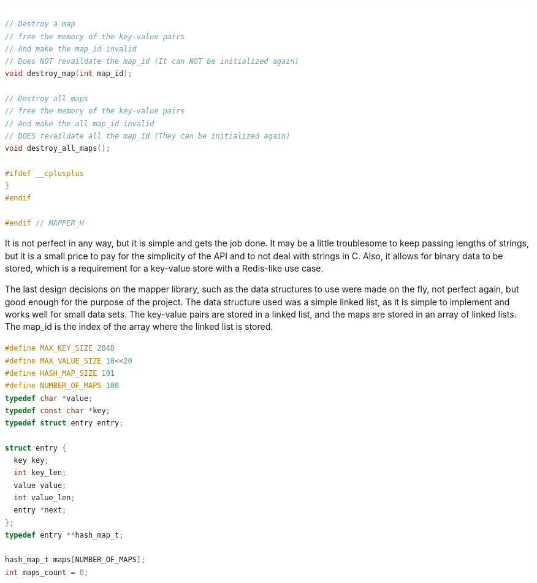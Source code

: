 ```c

// Destroy a map
// free the memory of the key-value pairs
// And make the map_id invalid
// Does NOT revaildate the map_id (It can NOT be initialized again)
void destroy_map(int map_id);

// Destroy all maps
// free the memory of the key-value pairs
// And make the all map_id invalid
// DOES revaildate all the map_id (They can be initialized again)
void destroy_all_maps();

#ifdef __cplusplus
}
#endif

#endif // MAPPER_H
```

It is not perfect in any way, but it is simple and gets the job done. It may be a little troublesome to keep passing lengths of strings, but it is a small price to pay for the simplicity of the API and to not deal with strings in C. Also, it allows for binary data to be stored, which is a requirement for a key-value store with a Redis-like use case.

The last design decisions on the mapper library, such as the data structures to use were made on the fly, not perfect again, but good enough for the purpose of the project. The data structure used was a simple linked list, as it is simple to implement and works well for small data sets. The key-value pairs are stored in a linked list, and the maps are stored in an array of linked lists. The map_id is the index of the array where the linked list is stored.

```c
#define MAX_KEY_SIZE 2048
#define MAX_VALUE_SIZE 10<<20
#define HASH_MAP_SIZE 101
#define NUMBER_OF_MAPS 100
typedef char *value;
typedef const char *key;
typedef struct entry entry;

struct entry {
  key key;
  int key_len;
  value value;
  int value_len;
  entry *next;
};
typedef entry **hash_map_t;

hash_map_t maps[NUMBER_OF_MAPS];
int maps_count = 0;
```

